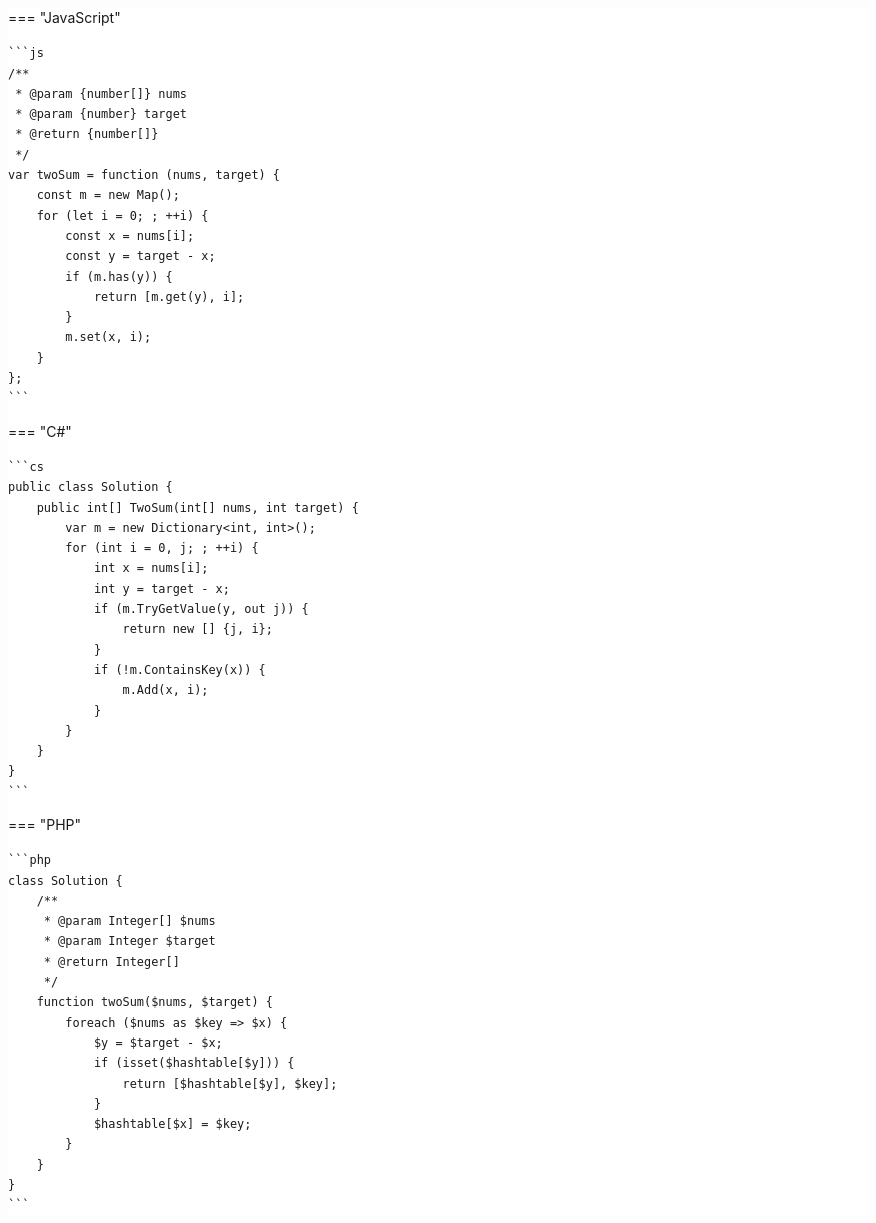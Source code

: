 === "JavaScript"

    ```js
    /**
     * @param {number[]} nums
     * @param {number} target
     * @return {number[]}
     */
    var twoSum = function (nums, target) {
        const m = new Map();
        for (let i = 0; ; ++i) {
            const x = nums[i];
            const y = target - x;
            if (m.has(y)) {
                return [m.get(y), i];
            }
            m.set(x, i);
        }
    };
    ```

=== "C#"

    ```cs
    public class Solution {
        public int[] TwoSum(int[] nums, int target) {
            var m = new Dictionary<int, int>();
            for (int i = 0, j; ; ++i) {
                int x = nums[i];
                int y = target - x;
                if (m.TryGetValue(y, out j)) {
                    return new [] {j, i};
                }
                if (!m.ContainsKey(x)) {
                    m.Add(x, i);
                }
            }
        }
    }
    ```

=== "PHP"

    ```php
    class Solution {
        /**
         * @param Integer[] $nums
         * @param Integer $target
         * @return Integer[]
         */
        function twoSum($nums, $target) {
            foreach ($nums as $key => $x) {
                $y = $target - $x;
                if (isset($hashtable[$y])) {
                    return [$hashtable[$y], $key];
                }
                $hashtable[$x] = $key;
            }
        }
    }
    ```
